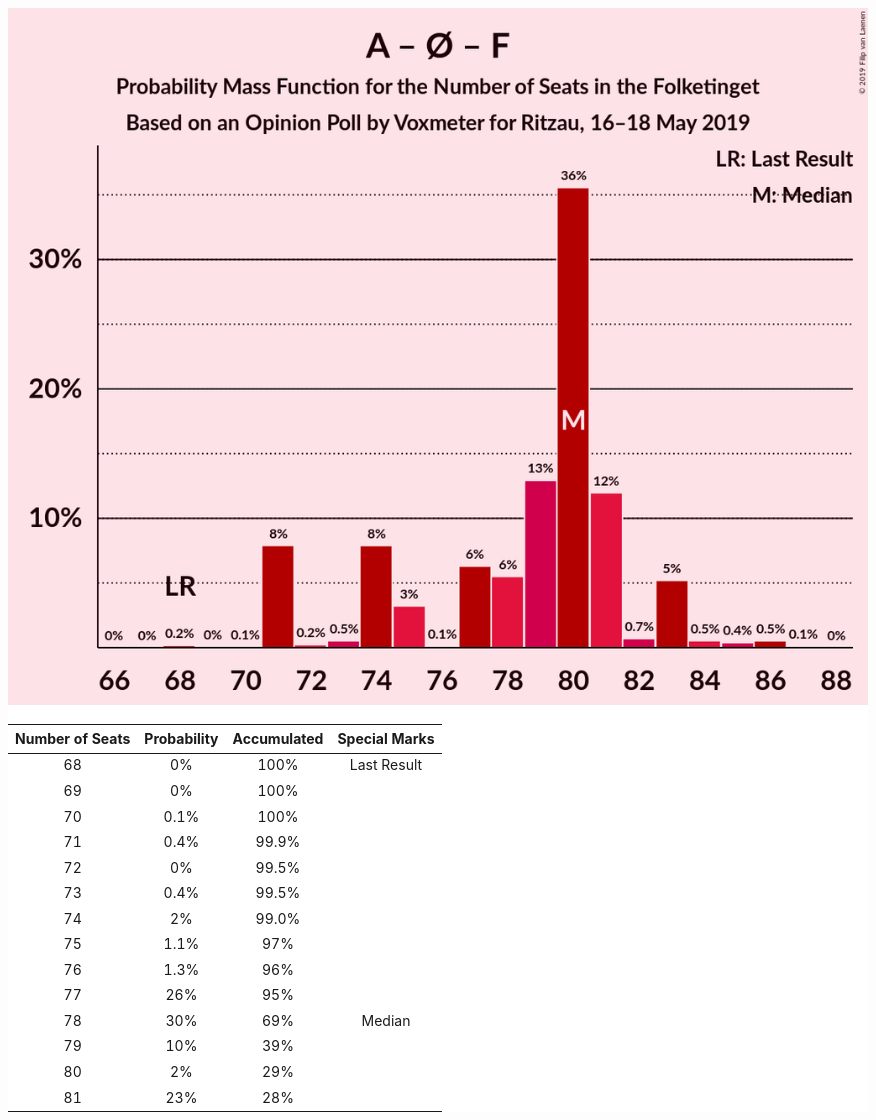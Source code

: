 ![Graph with seats probability mass function not yet produced](2019-05-18-Voxmeter-coalitions-seats-pmf-a–ø–f.png "Seats Probability Mass Function")

| Number of Seats | Probability | Accumulated | Special Marks |
|:---------------:|:-----------:|:-----------:|:-------------:|
| 68 | 0% | 100% | Last Result |
| 69 | 0% | 100% |  |
| 70 | 0.1% | 100% |  |
| 71 | 0.4% | 99.9% |  |
| 72 | 0% | 99.5% |  |
| 73 | 0.4% | 99.5% |  |
| 74 | 2% | 99.0% |  |
| 75 | 1.1% | 97% |  |
| 76 | 1.3% | 96% |  |
| 77 | 26% | 95% |  |
| 78 | 30% | 69% | Median |
| 79 | 10% | 39% |  |
| 80 | 2% | 29% |  |
| 81 | 23% | 28% |  |